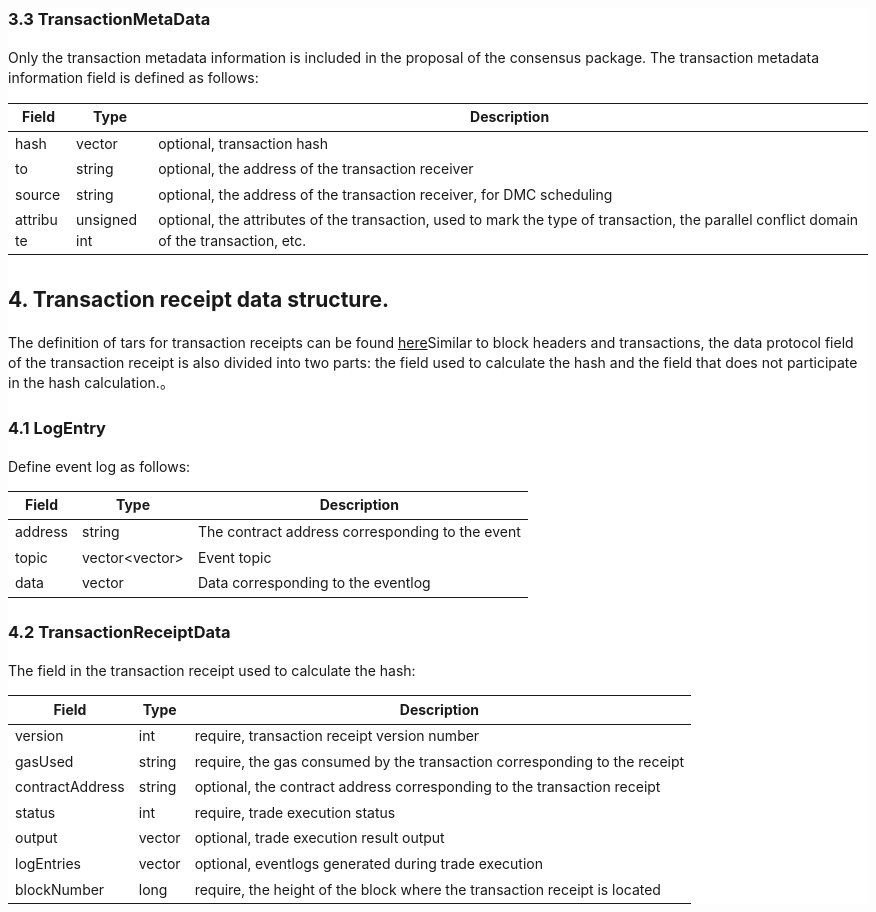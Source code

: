 ### 3.3 TransactionMetaData

Only the transaction metadata information is included in the proposal of the consensus package. The transaction metadata information field is defined as follows:

|  Field| Type|   Description|
|  ----  | ----  | ----  |
|hash |vector<byte> |optional, transaction hash|
|to |string |optional, the address of the transaction receiver|
|source |string |optional, the address of the transaction receiver, for DMC scheduling|
|attribute |unsigned int |optional, the attributes of the transaction, used to mark the type of transaction, the parallel conflict domain of the transaction, etc.|

## 4. Transaction receipt data structure.

The definition of tars for transaction receipts can be found [here](https://github.com/FISCO-BCOS/FISCO-BCOS/blob/master/bcos-tars-protocol/bcos-tars-protocol/tars/TransactionReceipt.tars)Similar to block headers and transactions, the data protocol field of the transaction receipt is also divided into two parts: the field used to calculate the hash and the field that does not participate in the hash calculation.。

### 4.1 LogEntry

Define event log as follows:

|  Field| Type|   Description|
|  ----  | ----  | ----  |
|address |string|The contract address corresponding to the event|
|topic|vector<vector<byte>>|Event topic|
|data|vector<byte>|Data corresponding to the eventlog|

### 4.2 TransactionReceiptData

The field in the transaction receipt used to calculate the hash:

|  Field| Type|   Description|
|  ----  | ----  | ----  |
|version|int|require, transaction receipt version number|
|gasUsed|string|require, the gas consumed by the transaction corresponding to the receipt|
|contractAddress|string|optional, the contract address corresponding to the transaction receipt|
|status|int|require, trade execution status|
|output|vector<byte>|optional, trade execution result output|
|logEntries|vector<LogEntry>|optional, eventlogs generated during trade execution|
|blockNumber|long|require, the height of the block where the transaction receipt is located|
